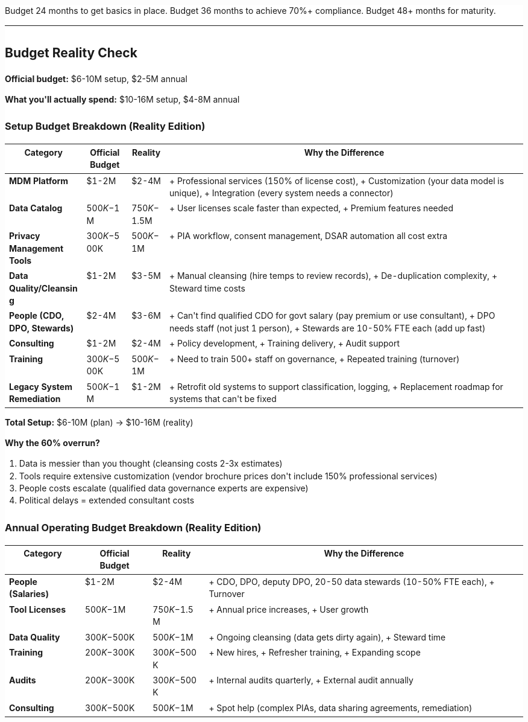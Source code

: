Budget 24 months to get basics in place. Budget 36 months to achieve 70%+ compliance. Budget 48+ months for maturity.

---

## Budget Reality Check

**Official budget:** $6-10M setup, $2-5M annual

**What you'll actually spend:** $10-16M setup, $4-8M annual

### Setup Budget Breakdown (Reality Edition)

| Category | Official Budget | Reality | Why the Difference |
|----------|----------------|---------|-------------------|
| **MDM Platform** | $1-2M | $2-4M | + Professional services (150% of license cost), + Customization (your data model is unique), + Integration (every system needs a connector) |
| **Data Catalog** | $500K-$1M | $750K-$1.5M | + User licenses scale faster than expected, + Premium features needed |
| **Privacy Management Tools** | $300K-$500K | $500K-$1M | + PIA workflow, consent management, DSAR automation all cost extra |
| **Data Quality/Cleansing** | $1-2M | $3-5M | + Manual cleansing (hire temps to review records), + De-duplication complexity, + Steward time costs |
| **People (CDO, DPO, Stewards)** | $2-4M | $3-6M | + Can't find qualified CDO for govt salary (pay premium or use consultant), + DPO needs staff (not just 1 person), + Stewards are 10-50% FTE each (add up fast) |
| **Consulting** | $1-2M | $2-4M | + Policy development, + Training delivery, + Audit support |
| **Training** | $300K-$500K | $500K-$1M | + Need to train 500+ staff on governance, + Repeated training (turnover) |
| **Legacy System Remediation** | $500K-$1M | $1-2M | + Retrofit old systems to support classification, logging, + Replacement roadmap for systems that can't be fixed |

**Total Setup:** $6-10M (plan) → $10-16M (reality)

**Why the 60% overrun?**
1. Data is messier than you thought (cleansing costs 2-3x estimates)
2. Tools require extensive customization (vendor brochure prices don't include 150% professional services)
3. People costs escalate (qualified data governance experts are expensive)
4. Political delays = extended consultant costs

### Annual Operating Budget Breakdown (Reality Edition)

| Category | Official Budget | Reality | Why the Difference |
|----------|----------------|---------|-------------------|
| **People (Salaries)** | $1-2M | $2-4M | + CDO, DPO, deputy DPO, 20-50 data stewards (10-50% FTE each), + Turnover |
| **Tool Licenses** | $500K-$1M | $750K-$1.5M | + Annual price increases, + User growth |
| **Data Quality** | $300K-$500K | $500K-$1M | + Ongoing cleansing (data gets dirty again), + Steward time |
| **Training** | $200K-$300K | $300K-$500K | + New hires, + Refresher training, + Expanding scope |
| **Audits** | $200K-$300K | $300K-$500K | + Internal audits quarterly, + External audit annually |
| **Consulting** | $300K-$500K | $500K-$1M | + Spot help (complex PIAs, data sharing agreements, remediation) |
